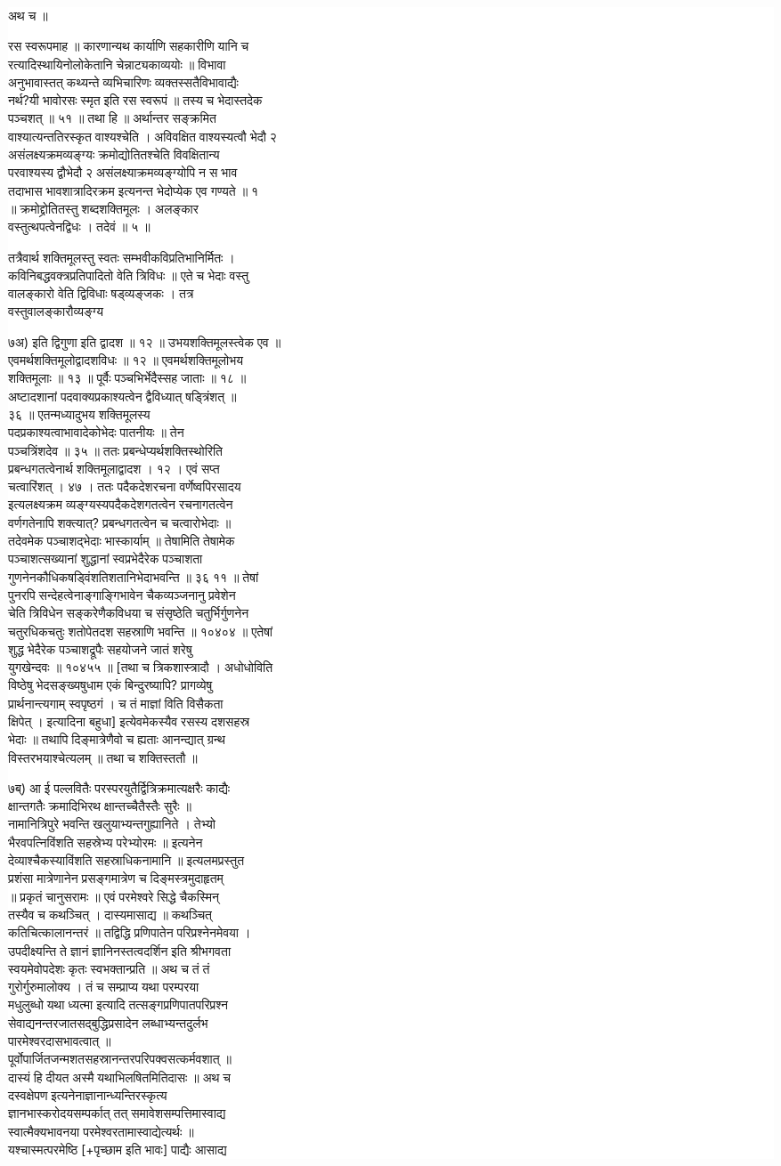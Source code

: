 अथ च ॥   
  
रस स्वरूपमाह ॥ कारणान्यथ कार्याणि सहकारीणि यानि च   
रत्यादिस्थायिनोलोकेतानि चेन्नाट्यकाव्ययोः ॥ विभावा   
अनुभावास्तत् कथ्यन्ते व्यभिचारिणः व्यक्तस्सतैविभावाद्यैः   
नर्थ?यी भावोरसः स्मृत इति रस स्वरूपं ॥ तस्य च भेदास्तदेक   
पञ्चशत् ॥ ५१ ॥ तथा हि ॥ अर्थान्तर सङ्क्रमित   
वाश्यात्यन्ततिरस्कृत वाश्यश्चेति । अविवक्षित वाश्यस्यत्वौ भेदौ २   
असंलक्ष्यक्रमव्यङ्ग्यः क्रमोद्योतितश्चेति विवक्षितान्य   
परवाश्यस्य द्वौभेदौ २ असंलक्ष्याक्रमव्यङ्ग्योपि न स भाव   
तदाभास भावशात्रादिरक्रम इत्यनन्त भेदोप्येक एव गण्यते ॥ १   
॥ क्रमोद्द्रोतितस्तु शब्दशक्तिमूलः । अलङ्कार   
वस्तुत्थपत्वेनद्विधः । तदेवं ॥ ५ ॥   
  
तत्रैवार्थ शक्तिमूलस्तु स्वतः सम्भवीकविप्रतिभानिर्मितः ।   
कविनिबद्धवक्त्रप्रतिपादितो वेति त्रिविधः ॥ एते च भेदाः वस्तु   
वालङ्कारो वेति द्विविधाः षड्व्यङ्जकः । तत्र   
वस्तुवालङ्कारौव्यङ्ग्य  
  
७अ) इति द्विगुणा इति द्वादश ॥ १२ ॥ उभयशक्तिमूलस्त्वेक एव ॥   
एवमर्थशक्तिमूलोद्वादशविधः ॥ १२ ॥ एवमर्थशक्तिमूलोभय   
शक्तिमूलाः ॥ १३ ॥ पूर्वैः पञ्चभिर्भेदैस्सह जाताः ॥ १८ ॥   
अष्टादशानां पदवाक्यप्रकाश्यत्वेन द्वैविध्यात् षड्त्रिंशत् ॥   
३६ ॥ एतन्मध्यादुभय शक्तिमूलस्य   
पदप्रकाश्यत्वाभावादेकोभेदः पातनीयः ॥ तेन   
पञ्चत्रिंशदेव ॥ ३५ ॥ ततः प्रबन्धेप्यर्थशक्तिस्थोरिति   
प्रबन्धगतत्वेनार्थ शक्तिमूलाद्वादश । १२ । एवं सप्त   
चत्वारिंशत् । ४७ । ततः पदैकदेशरचना वर्णेष्वपिरसादय   
इत्यलक्ष्यक्रम व्यङ्ग्यस्यपदैकदेशगतत्वेन रचनागतत्वेन   
वर्णगतेनापि शक्त्यात्? प्रबन्धगतत्वेन च चत्वारोभेदाः ॥   
तदेवमेक पञ्चाशद्भेदाः भास्कार्याम् ॥ तेषामिति तेषामेक   
पञ्चाशत्सख्यानां शुद्धानां स्वप्रभेदैरेक पञ्चाशता   
गुणनेनकौधिकषड्विंशतिशतानिभेदाभवन्ति ॥ ३६ ११ ॥ तेषां   
पुनरपि सन्देहत्वेनाङ्गाङ्गिभावेन चैकव्यञ्जनानु प्रवेशेन   
चेति त्रिविधेन सङ्करेणैकविधया च संसृष्ठेति चतुर्भिर्गुणनेन   
चतुरधिकचतुः शतोपेतदश सहस्राणि भवन्ति ॥ १०४०४ ॥ एतेषां   
शुद्ध भेदैरेक पञ्चाशद्रूपैः सहयोजने जातं शरेषु   
युगखेन्दवः ॥ १०४५५ ॥ [तथा च त्रिकशास्त्रादौ । अधोधोविति   
विष्ठेषु भेदसङ्ख्यषुधाम एकं बिन्दुरष्यापि? प्रागव्येषु   
प्रार्थनान्त्यगाम् स्वपृष्ठगं । च तं माज्ञां विति विसैकता   
क्षिपेत् । इत्यादिना बहुधा] इत्येवमेकस्यैव रसस्य दशसहस्र   
भेदाः ॥ तथापि दिङ्मात्रेणैवो च ह्यताः आनन्द्यात् ग्रन्थ   
विस्तरभयाश्चेत्यलम् ॥ तथा च शक्तिस्ततौ ॥  
  
७ब्) आ ई पल्लवितैः परस्परयुतैर्द्वित्रिक्रमात्यक्षरैः काद्यैः   
क्षान्तगतैः क्रमादिभिरथ क्षान्तच्चैतैस्तैः सुरैः ॥   
नामानित्रिपुरे भवन्ति खलुयाभ्यन्तगुह्यानिते । तेभ्यो   
भैरवपत्निविंशति सहस्रेभ्य परेभ्योरमः ॥ इत्यनेन   
देव्याश्चैकस्याविंशति सहस्राधिकनामानि ॥ इत्यलमप्रस्तुत   
प्रशंसा मात्रेणानेन प्रसङ्गमात्रेण च दिङ्मस्त्रमुदाहृतम्   
॥ प्रकृतं चानुसरामः ॥ एवं परमेश्वरे सिद्धे चैकस्मिन्   
तस्यैव च कथञ्चित् । दास्यमासाद्य ॥ कथञ्चित्   
कतिचित्कालानन्तरं ॥ तद्विद्धि प्रणिपातेन परिप्रश्नेनमेवया ।   
उपदीक्ष्यन्ति ते ज्ञानं ज्ञानिनस्तत्वदर्शिन इति श्रीभगवता   
स्वयमेवोपदेशः कृतः स्वभक्तान्प्रति ॥ अथ च तं तं   
गुरोर्गुरुमालोक्य । तं च सम्प्राप्य यथा परम्परया   
मधुलुब्धो यथा ध्यत्मा इत्यादि तत्सङ्गप्रणिपातपरिप्रश्न   
सेवाद्यनन्तरजातसद्बुद्धिप्रसादेन लब्धाभ्यन्तदुर्लभ   
पारमेश्वरदासभावत्वात् ॥   
पूर्वोपार्जितजन्मशतसहस्रानन्तरपरिपक्वसत्कर्मवशात् ॥   
दास्यं हि दीयत अस्मै यथाभिलषितमितिदासः ॥ अथ च   
दस्वक्षेपण इत्यनेनाज्ञानान्ध्यन्तिरस्कृत्य   
ज्ञानभास्करोदयसम्पर्कात् तत् समावेशसम्पत्तिमास्वाद्य   
स्वात्मैक्यभावनया परमेश्वरतामास्वाद्येत्यर्थः ॥   
यश्चास्मत्परमेष्ठि [+पृच्छाम इति भावः] पाद्यैः आसाद्य   